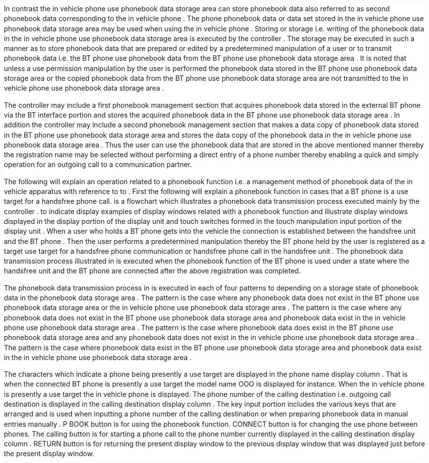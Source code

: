 In contrast the in vehicle phone use phonebook data storage area can store phonebook data also referred to as second phonebook data corresponding to the in vehicle phone . The phone phonebook data or data set stored in the in vehicle phone use phonebook data storage area may be used when using the in vehicle phone . Storing or storage i.e. writing of the phonebook data in the in vehicle phone use phonebook data storage area is executed by the controller . The storage may be executed in such a manner as to store phonebook data that are prepared or edited by a predetermined manipulation of a user or to transmit phonebook data i.e. the BT phone use phonebook data from the BT phone use phonebook data storage area . It is noted that unless a use permission manipulation by the user is performed the phonebook data stored in the BT phone use phonebook data storage area or the copied phonebook data from the BT phone use phonebook data storage area are not transmitted to the in vehicle phone use phonebook data storage area .

The controller may include a first phonebook management section that acquires phonebook data stored in the external BT phone via the BT interface portion and stores the acquired phonebook data in the BT phone use phonebook data storage area . In addition the controller may include a second phonebook management section that makes a data copy of phonebook data stored in the BT phone use phonebook data storage area and stores the data copy of the phonebook data in the in vehicle phone use phonebook data storage area . Thus the user can use the phonebook data that are stored in the above mentioned manner thereby the registration name may be selected without performing a direct entry of a phone number thereby enabling a quick and simply operation for an outgoing call to a communication partner.

The following will explain an operation related to a phonebook function i.e. a management method of phonebook data of the in vehicle apparatus with reference to to . First the following will explain a phonebook function in cases that a BT phone is a use target for a handsfree phone call. is a flowchart which illustrates a phonebook data transmission process executed mainly by the controller . to indicate display examples of display windows related with a phonebook function and illustrate display windows displayed in the display portion of the display unit and touch switches formed in the touch manipulation input portion of the display unit . When a user who holds a BT phone gets into the vehicle the connection is established between the handsfree unit and the BT phone . Then the user performs a predetermined manipulation thereby the BT phone held by the user is registered as a target use target for a handsfree phone communication or handsfree phone call in the handsfree unit . The phonebook data transmission process illustrated in is executed when the phonebook function of the BT phone is used under a state where the handsfree unit and the BT phone are connected after the above registration was completed.

The phonebook data transmission process in is executed in each of four patterns to depending on a storage state of phonebook data in the phonebook data storage area . The pattern is the case where any phonebook data does not exist in the BT phone use phonebook data storage area or the in vehicle phone use phonebook data storage area . The pattern is the case where any phonebook data does not exist in the BT phone use phonebook data storage area and phonebook data exist in the in vehicle phone use phonebook data storage area . The pattern is the case where phonebook data does exist in the BT phone use phonebook data storage area and any phonebook data does not exist in the in vehicle phone use phonebook data storage area . The pattern is the case where phonebook data exist in the BT phone use phonebook data storage area and phonebook data exist in the in vehicle phone use phonebook data storage area .

The characters which indicate a phone being presently a use target are displayed in the phone name display column . That is when the connected BT phone is presently a use target the model name OOO is displayed for instance. When the in vehicle phone is presently a use target the in vehicle phone is displayed. The phone number of the calling destination i.e. outgoing call destination is displayed in the calling destination display column . The key input portion includes the various keys that are arranged and is used when inputting a phone number of the calling destination or when preparing phonebook data in manual entries manually . P BOOK button is for using the phonebook function. CONNECT button is for changing the use phone between phones. The calling button is for starting a phone call to the phone number currently displayed in the calling destination display column . RETURN button is for returning the present display window to the previous display window that was displayed just before the present display window.
